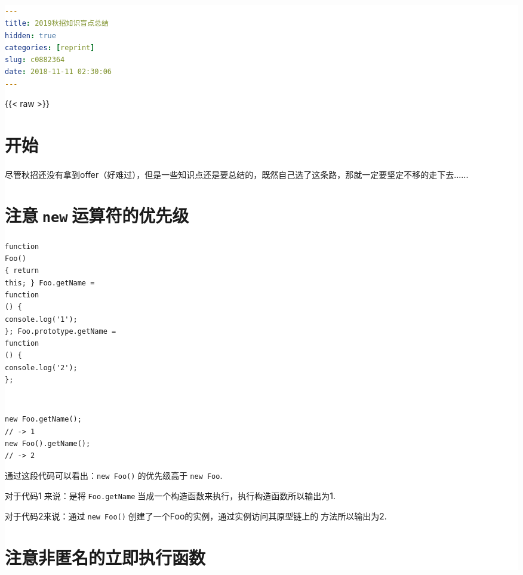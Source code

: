 ```yaml
---
title: 2019秋招知识盲点总结
hidden: true
categories: [reprint]
slug: c0882364
date: 2018-11-11 02:30:06
---
```


{{< raw >}}
<h1 id="articleHeader0">&#x5F00;&#x59CB;</h1><p>&#x5C3D;&#x7BA1;&#x79CB;&#x62DB;&#x8FD8;&#x6CA1;&#x6709;&#x62FF;&#x5230;offer&#xFF08;&#x597D;&#x96BE;&#x8FC7;&#xFF09;&#xFF0C;&#x4F46;&#x662F;&#x4E00;&#x4E9B;&#x77E5;&#x8BC6;&#x70B9;&#x8FD8;&#x662F;&#x8981;&#x603B;&#x7ED3;&#x7684;&#xFF0C;&#x65E2;&#x7136;&#x81EA;&#x5DF1;&#x9009;&#x4E86;&#x8FD9;&#x6761;&#x8DEF;&#xFF0C;&#x90A3;&#x5C31;&#x4E00;&#x5B9A;&#x8981;&#x575A;&#x5B9A;&#x4E0D;&#x79FB;&#x7684;&#x8D70;&#x4E0B;&#x53BB;......</p><h1 id="articleHeader1">&#x6CE8;&#x610F; <code>new</code> &#x8FD0;&#x7B97;&#x7B26;&#x7684;&#x4F18;&#x5148;&#x7EA7;</h1><div class="widget-codetool" style="display:none"><div class="widget-codetool--inner"><span class="selectCode code-tool" data-toggle="tooltip" data-placement="top" title="" data-original-title="&#x5168;&#x9009;"></span> <span type="button" class="copyCode code-tool" data-toggle="tooltip" data-placement="top" data-clipboard-text="function Foo() {
    return this;
}
Foo.getName = function () {
    console.log(&apos;1&apos;);
};
Foo.prototype.getName = function () {
    console.log(&apos;2&apos;);
};

new Foo.getName();   // -&gt; 1
new Foo().getName(); // -&gt; 2       " title="" data-original-title="&#x590D;&#x5236;"></span> <span type="button" class="saveToNote code-tool" data-toggle="tooltip" data-placement="top" title="" data-original-title="&#x653E;&#x8FDB;&#x7B14;&#x8BB0;"></span></div></div><pre class="javascript hljs"><code class="javascript"><span class="hljs-function"><span class="hljs-keyword">function</span> <span class="hljs-title">Foo</span>(<span class="hljs-params"></span>) </span>{
    <span class="hljs-keyword">return</span> <span class="hljs-keyword">this</span>;
}
Foo.getName = <span class="hljs-function"><span class="hljs-keyword">function</span> (<span class="hljs-params"></span>) </span>{
    <span class="hljs-built_in">console</span>.log(<span class="hljs-string">&apos;1&apos;</span>);
};
Foo.prototype.getName = <span class="hljs-function"><span class="hljs-keyword">function</span> (<span class="hljs-params"></span>) </span>{
    <span class="hljs-built_in">console</span>.log(<span class="hljs-string">&apos;2&apos;</span>);
};

<span class="hljs-keyword">new</span> Foo.getName();   <span class="hljs-comment">// -&gt; 1</span>
<span class="hljs-keyword">new</span> Foo().getName(); <span class="hljs-comment">// -&gt; 2       </span></code></pre><p>&#x901A;&#x8FC7;&#x8FD9;&#x6BB5;&#x4EE3;&#x7801;&#x53EF;&#x4EE5;&#x770B;&#x51FA;&#xFF1A;<code>new Foo()</code> &#x7684;&#x4F18;&#x5148;&#x7EA7;&#x9AD8;&#x4E8E; <code>new Foo</code>.</p><p>&#x5BF9;&#x4E8E;&#x4EE3;&#x7801;1 &#x6765;&#x8BF4;&#xFF1A;&#x662F;&#x5C06; <code>Foo.getName</code> &#x5F53;&#x6210;&#x4E00;&#x4E2A;&#x6784;&#x9020;&#x51FD;&#x6570;&#x6765;&#x6267;&#x884C;&#xFF0C;&#x6267;&#x884C;&#x6784;&#x9020;&#x51FD;&#x6570;&#x6240;&#x4EE5;&#x8F93;&#x51FA;&#x4E3A;1.</p><p>&#x5BF9;&#x4E8E;&#x4EE3;&#x7801;2&#x6765;&#x8BF4;&#xFF1A;&#x901A;&#x8FC7; <code>new Foo()</code> &#x521B;&#x5EFA;&#x4E86;&#x4E00;&#x4E2A;Foo&#x7684;&#x5B9E;&#x4F8B;&#xFF0C;&#x901A;&#x8FC7;&#x5B9E;&#x4F8B;&#x8BBF;&#x95EE;&#x5176;&#x539F;&#x578B;&#x94FE;&#x4E0A;&#x7684; &#x65B9;&#x6CD5;&#x6240;&#x4EE5;&#x8F93;&#x51FA;&#x4E3A;2.</p><h1 id="articleHeader2">&#x6CE8;&#x610F;&#x975E;&#x533F;&#x540D;&#x7684;&#x7ACB;&#x5373;&#x6267;&#x884C;&#x51FD;&#x6570;</h1><div class="widget-codetool" style="display:none"><div class="widget-codetool--inner"><span class="selectCode code-tool" data-toggle="tooltip" data-placement="top" title="" data-original-title="&#x5168;&#x9009;"></span> <span type="button" class="copyCode code-tool" data-toggle="tooltip" data-placement="top" data-clipboard-text="var foo = 1;
 